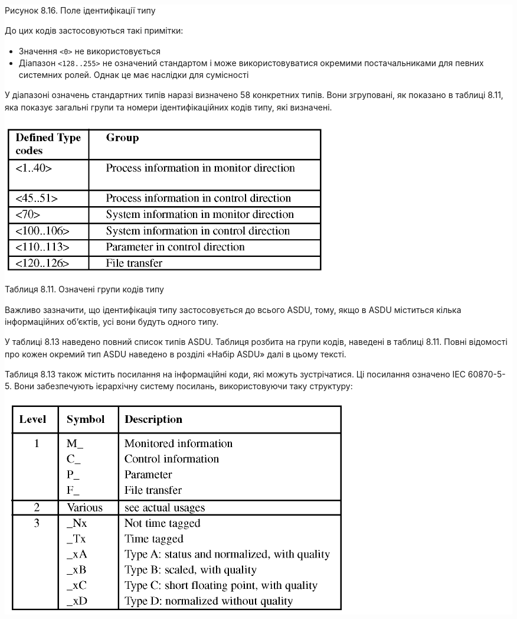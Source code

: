 Рисунок 8.16. Поле ідентифікації типу

До цих кодів застосовуються такі примітки:

- Значення `<0>` не використовується
- Діапазон `<128..255>` не означений стандартом і може використовуватися окремими постачальниками для певних системних ролей. Однак це має наслідки для сумісності

У діапазоні означень стандартних типів наразі визначено 58 конкретних типів. Вони згруповані, як показано в таблиці 8.11, яка показує загальні групи та номери ідентифікаційних кодів типу, які визначені.

![image-20240919145811864](media/image-20240919145811864.png)

Таблиця 8.11. Означені групи кодів типу

Важливо зазначити, що ідентифікація типу застосовується до всього ASDU, тому, якщо в ASDU міститься кілька інформаційних об’єктів, усі вони будуть одного типу.

У таблиці 8.13 наведено повний список типів ASDU. Таблиця розбита на групи кодів, наведені в таблиці 8.11. Повні відомості про кожен окремий тип ASDU наведено в розділі «Набір ASDU» далі в цьому тексті.

Таблиця 8.13 також містить посилання на інформаційні коди, які можуть зустрічатися. Ці посилання означено IEC 60870-5-5. Вони забезпечують ієрархічну систему посилань, використовуючи таку структуру:

![image-20240919145836679](media/image-20240919145836679.png)
